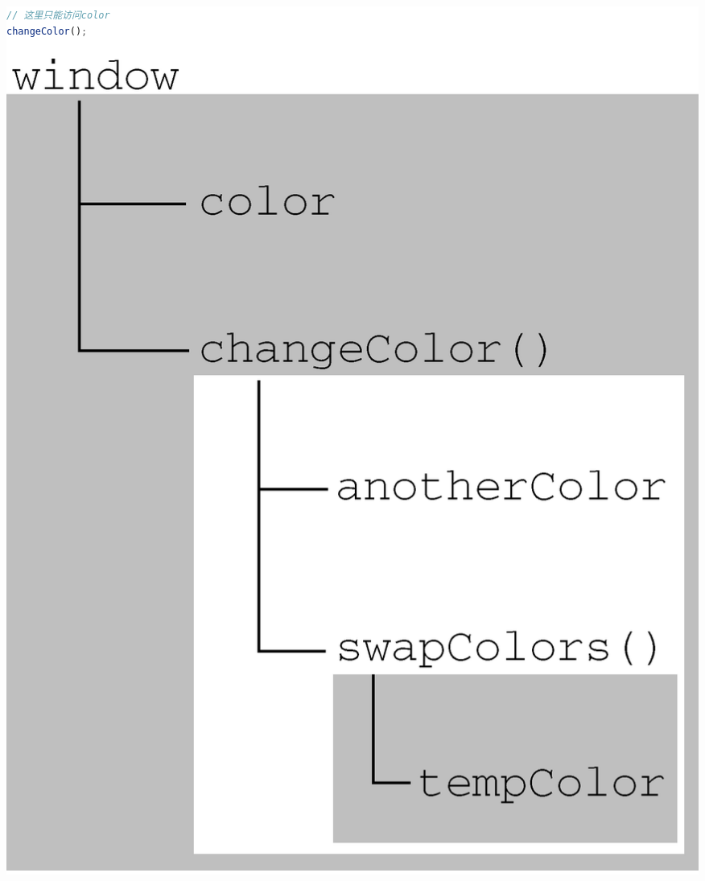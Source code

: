 ```js
// 这里只能访问color
changeColor();
```

![](img/Chapter4-Variables_Scope_And_Memory.assets/07.d04z.03.png)
